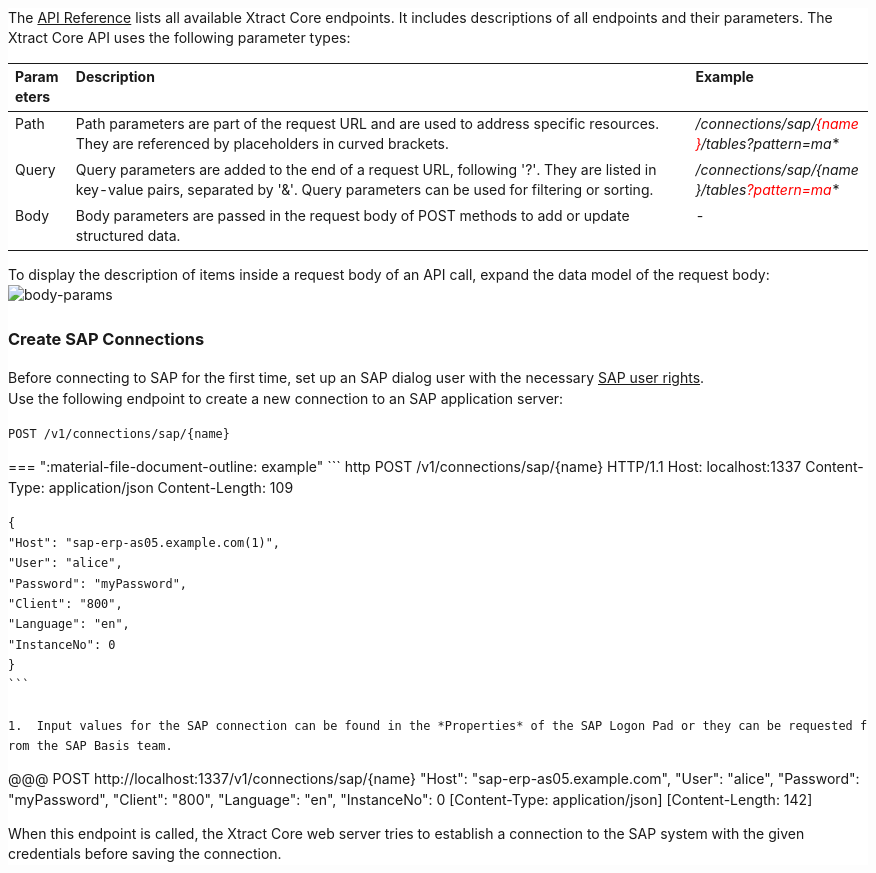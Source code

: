 The [API Reference](api-reference.md) lists all available Xtract Core endpoints.
It includes descriptions of all endpoints and their parameters. 
The Xtract Core API uses the following parameter types:

| Parameters | Description | Example |
| :------ |:--- | :--- |
| Path | Path parameters are part of the request URL and are used to address specific resources. They are referenced by placeholders in curved brackets.| */connections/sap/<span style="color:red">{name}</span>/tables?pattern=ma** |
| Query | Query parameters are added to the end of a request URL, following '?'. They are listed in key-value pairs, separated by '&'. Query parameters can be used for filtering or sorting. | */connections/sap/{name}/tables<span style="color:red">?pattern=ma*</span>* |
| Body | Body parameters are passed in the request body of POST methods to add or update structured data.  | - |

To display the description of items inside a request body of an API call, expand the data model of the request body:<br>
![body-params](assets/images/documentation/introduction/xc/body-parameters.png)
	

### Create SAP Connections

Before connecting to SAP for the first time, set up an SAP dialog user with the necessary [SAP user rights](knowledge-base/sap-authority-objects.md/#general-authorization-objects).<br>
Use the following endpoint to create a new connection to an SAP application server: 

```http
POST /v1/connections/sap/{name}
```

=== ":material-file-document-outline: example"
	``` http
	POST /v1/connections/sap/{name} HTTP/1.1
	Host: localhost:1337
	Content-Type: application/json
	Content-Length: 109
	
	{
	"Host": "sap-erp-as05.example.com(1)",
	"User": "alice",
	"Password": "myPassword",
	"Client": "800",
	"Language": "en",
	"InstanceNo": 0
	}
	```
	
	1.	Input values for the SAP connection can be found in the *Properties* of the SAP Logon Pad or they can be requested from the SAP Basis team.

@@@ POST http://localhost:1337/v1/connections/sap/{name} "Host": "sap-erp-as05.example.com", "User": "alice", "Password": "myPassword", "Client": "800", "Language": "en", "InstanceNo": 0
    [Content-Type: application/json]
    [Content-Length: 142]


When this endpoint is called, the Xtract Core web server tries to establish a connection to the SAP system with the given credentials before saving the connection.
